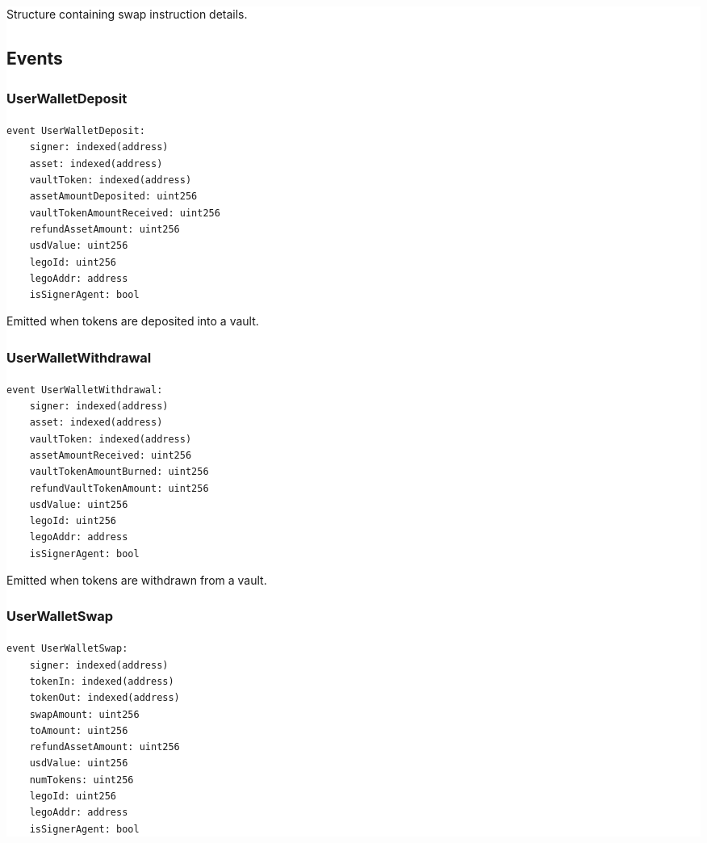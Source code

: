 Structure containing swap instruction details.

## Events

### UserWalletDeposit

```vyper
event UserWalletDeposit:
    signer: indexed(address)
    asset: indexed(address)
    vaultToken: indexed(address)
    assetAmountDeposited: uint256
    vaultTokenAmountReceived: uint256
    refundAssetAmount: uint256
    usdValue: uint256
    legoId: uint256
    legoAddr: address
    isSignerAgent: bool
```

Emitted when tokens are deposited into a vault.

### UserWalletWithdrawal

```vyper
event UserWalletWithdrawal:
    signer: indexed(address)
    asset: indexed(address)
    vaultToken: indexed(address)
    assetAmountReceived: uint256
    vaultTokenAmountBurned: uint256
    refundVaultTokenAmount: uint256
    usdValue: uint256
    legoId: uint256
    legoAddr: address
    isSignerAgent: bool
```

Emitted when tokens are withdrawn from a vault.

### UserWalletSwap

```vyper
event UserWalletSwap:
    signer: indexed(address)
    tokenIn: indexed(address)
    tokenOut: indexed(address)
    swapAmount: uint256
    toAmount: uint256
    refundAssetAmount: uint256
    usdValue: uint256
    numTokens: uint256
    legoId: uint256
    legoAddr: address
    isSignerAgent: bool
```
